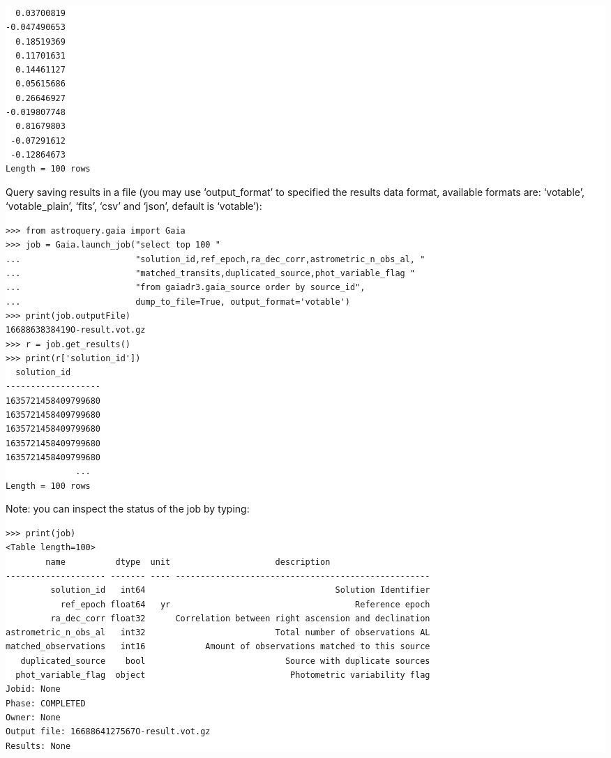 ```
  0.03700819
-0.047490653
  0.18519369
  0.11701631
  0.14461127
  0.05615686
  0.26646927
-0.019807748
  0.81679803
 -0.07291612
 -0.12864673
Length = 100 rows
```

Query saving results in a file (you may use ‘output\_format’ to specified the results data format,
available formats are: ‘votable’, ‘votable\_plain’, ‘fits’, ‘csv’ and ‘json’, default is ‘votable’):

```
>>> from astroquery.gaia import Gaia
>>> job = Gaia.launch_job("select top 100 "
...                       "solution_id,ref_epoch,ra_dec_corr,astrometric_n_obs_al, "
...                       "matched_transits,duplicated_source,phot_variable_flag "
...                       "from gaiadr3.gaia_source order by source_id",
...                       dump_to_file=True, output_format='votable')
>>> print(job.outputFile)
1668863838419O-result.vot.gz
>>> r = job.get_results()
>>> print(r['solution_id'])
  solution_id
-------------------
1635721458409799680
1635721458409799680
1635721458409799680
1635721458409799680
1635721458409799680
              ...
Length = 100 rows
```

Note: you can inspect the status of the job by typing:

```
>>> print(job)
<Table length=100>
        name          dtype  unit                     description
-------------------- ------- ---- ---------------------------------------------------
         solution_id   int64                                      Solution Identifier
           ref_epoch float64   yr                                     Reference epoch
         ra_dec_corr float32      Correlation between right ascension and declination
astrometric_n_obs_al   int32                          Total number of observations AL
matched_observations   int16            Amount of observations matched to this source
   duplicated_source    bool                            Source with duplicate sources
  phot_variable_flag  object                             Photometric variability flag
Jobid: None
Phase: COMPLETED
Owner: None
Output file: 1668864127567O-result.vot.gz
Results: None
```
